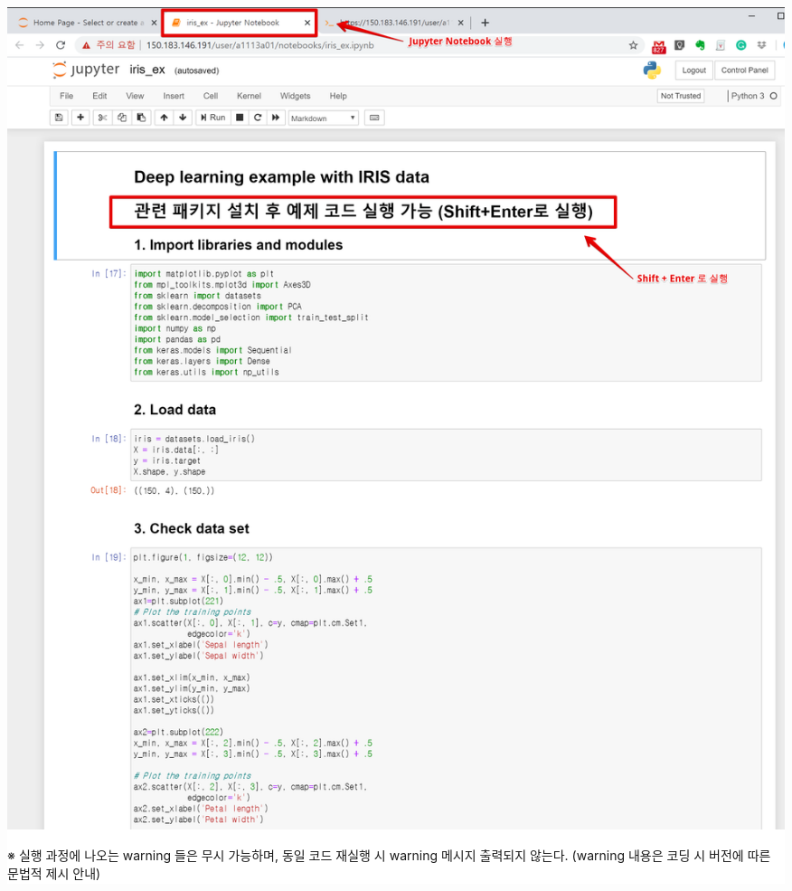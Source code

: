 ![](../../../.gitbook/assets/JrfOrRF4J7LsaoE.png)

&#x20;

※ 실행 과정에 나오는 warning 들은 무시 가능하며, 동일 코드 재실행 시 warning 메시지 출력되지 않는다. (warning 내용은 코딩 시 버전에 따른 문법적 제시 안내)

